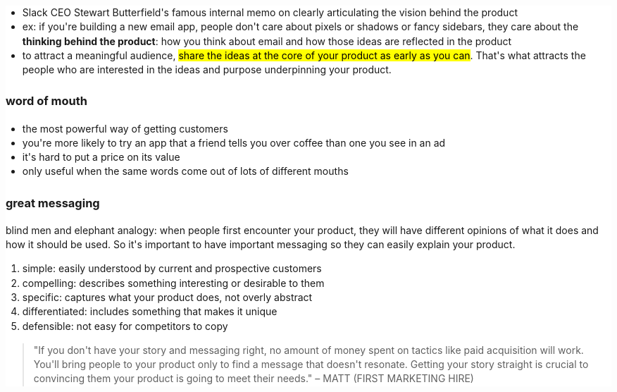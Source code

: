 - Slack CEO Stewart Butterfield's famous internal memo on clearly articulating the vision behind the product
- ex: if you're building a new email app, people don't care about pixels or shadows or fancy sidebars, they care about the **thinking behind the product**: how you think about email and how those ideas are reflected in the product
- to attract a meaningful audience, <mark>share the ideas at the core of your product as early as you can</mark>. That's what attracts the people who are interested in the ideas and purpose underpinning your product.

### word of mouth

- the most powerful way of getting customers
- you're more likely to try an app that a friend tells you over coffee than one you see in an ad
- it's hard to put a price on its value
- only useful when the same words come out of lots of different mouths

### great messaging

blind men and elephant analogy: when people first encounter your product, they will have different opinions of what it does and how it should be used. So it's important to have important messaging so they can easily explain your product.

1. simple: easily understood by current and prospective customers
1. compelling: describes something interesting or desirable to them
1. specific: captures what your product does, not overly abstract
1. differentiated: includes something that makes it unique
1. defensible: not easy for competitors to copy

> "If you don't have your story and messaging right, no amount of money spent on tactics like paid acquisition will work. You'll bring people to your product only to find a message that doesn't resonate. Getting your story straight is crucial to convincing them your product is going to meet their needs."
> – MATT (FIRST MARKETING HIRE)
